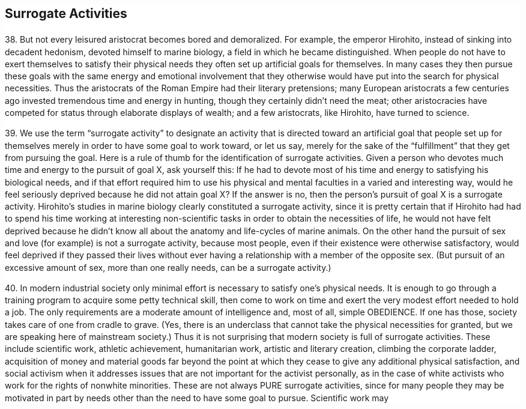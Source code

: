 <h2 id="surrogate-activities">Surrogate Activities</h2>

<p id="38">38. But not every leisured aristocrat becomes bored and demoralized. For example, the emperor Hirohito, instead of sinking
into decadent hedonism, devoted himself to marine biology, a field in which he became distinguished. When people do not
have to exert themselves to satisfy their physical needs they often set up artificial goals for themselves. In many cases they then
pursue these goals with the same energy and emotional involvement that they otherwise would have put into the search for
physical necessities. Thus the aristocrats of the Roman Empire had their literary pretensions; many European aristocrats a few
centuries ago invested tremendous time and energy in hunting, though they certainly didn’t need the meat; other aristocracies
have competed for status through elaborate displays of wealth; and a few aristocrats, like Hirohito, have turned to science.
</p>

<p id="39">39. We use the term “surrogate activity” to designate an activity that is directed toward an artificial goal that people set up for
themselves merely in order to have some goal to work toward, or let us say, merely for the sake of the “fulfillment” that they
get from pursuing the goal. Here is a rule of thumb for the identification of surrogate activities. Given a person who devotes
much time and energy to the pursuit of goal X, ask yourself this: If he had to devote most of his time and energy to satisfying
his biological needs, and if that effort required him to use his physical and mental faculties in a varied and interesting way,
would he feel seriously deprived because he did not attain goal X? If the answer is no, then the person’s pursuit of goal X is a
surrogate activity. Hirohito’s studies in marine biology clearly constituted a surrogate activity, since it is pretty certain that if
Hirohito had had to spend his time working at interesting non-scientific tasks in order to obtain the necessities of life, he would
not have felt deprived because he didn’t know all about the anatomy and life-cycles of marine animals. On the other hand the
pursuit of sex and love (for example) is not a surrogate activity, because most people, even if their existence were otherwise
satisfactory, would feel deprived if they passed their lives without ever having a relationship with a member of the opposite
sex. (But pursuit of an excessive amount of sex, more than one really needs, can be a surrogate activity.)
</p>

<p id="40">40. In modern industrial society only minimal effort is necessary to satisfy one’s physical needs. It is enough to go through a
training program to acquire some petty technical skill, then come to work on time and exert the very modest effort needed to
hold a job. The only requirements are a moderate amount of intelligence and, most of all, simple OBEDIENCE. If one has
those, society takes care of one from cradle to grave. (Yes, there is an underclass that cannot take the physical necessities for
granted, but we are speaking here of mainstream society.) Thus it is not surprising that modern society is full of surrogate
activities. These include scientific work, athletic achievement, humanitarian work, artistic and literary creation, climbing the
corporate ladder, acquisition of money and material goods far beyond the point at which they cease to give any additional
physical satisfaction, and social activism when it addresses issues that are not important for the activist personally, as in the
case of white activists who work for the rights of nonwhite minorities. These are not always PURE surrogate activities, since
for many people they may be motivated in part by needs other than the need to have some goal to pursue. Scientific work may